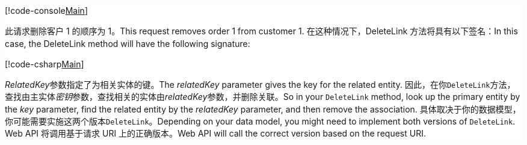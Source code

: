 [!code-console[Main](working-with-entity-relations/samples/sample12.cmd)]

<span data-ttu-id="5538c-171">此请求删除客户 1 的顺序为 1。</span><span class="sxs-lookup"><span data-stu-id="5538c-171">This request removes order 1 from customer 1.</span></span> <span data-ttu-id="5538c-172">在这种情况下，DeleteLink 方法将具有以下签名：</span><span class="sxs-lookup"><span data-stu-id="5538c-172">In this case, the DeleteLink method will have the following signature:</span></span>

[!code-csharp[Main](working-with-entity-relations/samples/sample13.cs)]

<span data-ttu-id="5538c-173">*RelatedKey*参数指定了为相关实体的键。</span><span class="sxs-lookup"><span data-stu-id="5538c-173">The *relatedKey* parameter gives the key for the related entity.</span></span> <span data-ttu-id="5538c-174">因此，在你`DeleteLink`方法，查找由主实体*密钥*参数，查找相关的实体由*relatedKey*参数，并删除关联。</span><span class="sxs-lookup"><span data-stu-id="5538c-174">So in your `DeleteLink` method, look up the primary entity by the *key* parameter, find the related entity by the *relatedKey* parameter, and then remove the association.</span></span> <span data-ttu-id="5538c-175">具体取决于你的数据模型，你可能需要实施这两个版本`DeleteLink`。</span><span class="sxs-lookup"><span data-stu-id="5538c-175">Depending on your data model, you might need to implement both versions of `DeleteLink`.</span></span> <span data-ttu-id="5538c-176">Web API 将调用基于请求 URI 上的正确版本。</span><span class="sxs-lookup"><span data-stu-id="5538c-176">Web API will call the correct version based on the request URI.</span></span>
